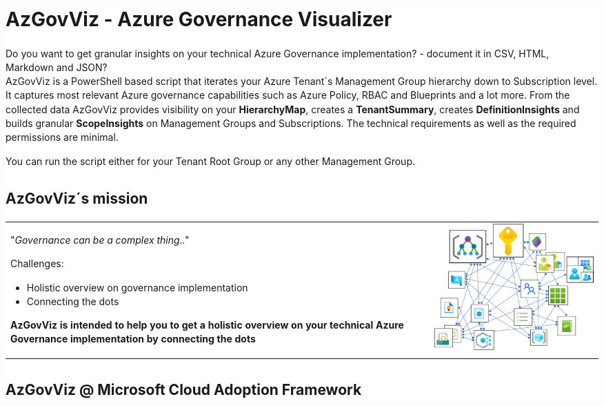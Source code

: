 # AzGovViz - Azure Governance Visualizer

Do you want to get granular insights on your technical Azure Governance implementation? - document it in CSV, HTML, Markdown and JSON?  
AzGovViz is a PowerShell based script that iterates your Azure Tenant´s Management Group hierarchy down to Subscription level. It captures most relevant Azure governance capabilities such as Azure Policy, RBAC and Blueprints and a lot more. From the collected data AzGovViz provides visibility on your __HierarchyMap__, creates a __TenantSummary__, creates __DefinitionInsights__ and builds granular __ScopeInsights__ on Management Groups and Subscriptions. The technical requirements as well as the required permissions are minimal.

You can run the script either for your Tenant Root Group or any other Management Group.

## AzGovViz´s mission

<table>
<td>

"_Governance can be a complex thing_.."

Challenges:

 * Holistic overview on governance implementation  
 * Connecting the dots

__AzGovViz is intended to help you to get a holistic overview on your technical Azure Governance implementation by connecting the dots__

</td>
<td>

<img src="img/AzGovVizConnectingDots_v4.2.png">

</td>
</table>

## AzGovViz @ Microsoft Cloud Adoption Framework
